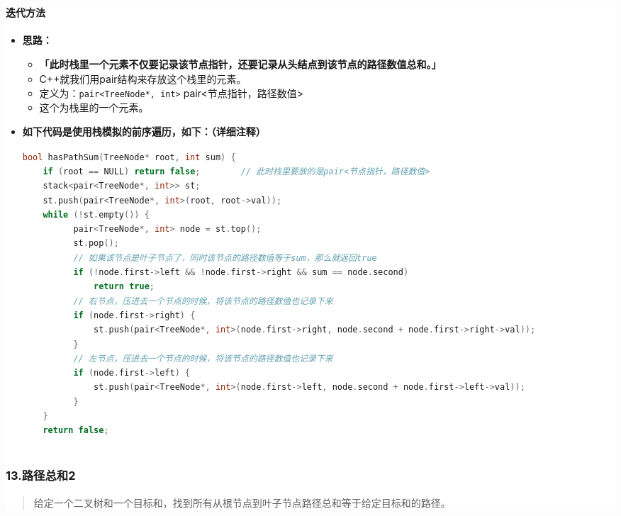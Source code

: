 #### 迭代方法

+ **思路：**

  + **「此时栈里一个元素不仅要记录该节点指针，还要记录从头结点到该节点的路径数值总和。」**
  + C++就我们用pair结构来存放这个栈里的元素。
  + 定义为：`pair<TreeNode*, int>` pair<节点指针，路径数值>
  + 这个为栈里的一个元素。

+ **如下代码是使用栈模拟的前序遍历，如下：（详细注释）**

  ```c++
  bool hasPathSum(TreeNode* root, int sum) {        
      if (root == NULL) return false;        // 此时栈里要放的是pair<节点指针，路径数值>       
      stack<pair<TreeNode*, int>> st;        
      st.push(pair<TreeNode*, int>(root, root->val));        
      while (!st.empty()) {            
        	pair<TreeNode*, int> node = st.top();            
        	st.pop();            
        	// 如果该节点是叶子节点了，同时该节点的路径数值等于sum，那么就返回true            
        	if (!node.first->left && !node.first->right && sum == node.second) 
          		return true;            
        	// 右节点，压进去一个节点的时候，将该节点的路径数值也记录下来            
        	if (node.first->right) {                
          		st.push(pair<TreeNode*, int>(node.first->right, node.second + node.first->right->val));            
        	}            
        	// 左节点，压进去一个节点的时候，将该节点的路径数值也记录下来            
        	if (node.first->left) {                
          		st.push(pair<TreeNode*, int>(node.first->left, node.second + node.first->left->val));            
        	}        
      }        
      return false;    
   
  ```
  

### 13.路径总和2

> 给定一个二叉树和一个目标和，找到所有从根节点到叶子节点路径总和等于给定目标和的路径。
